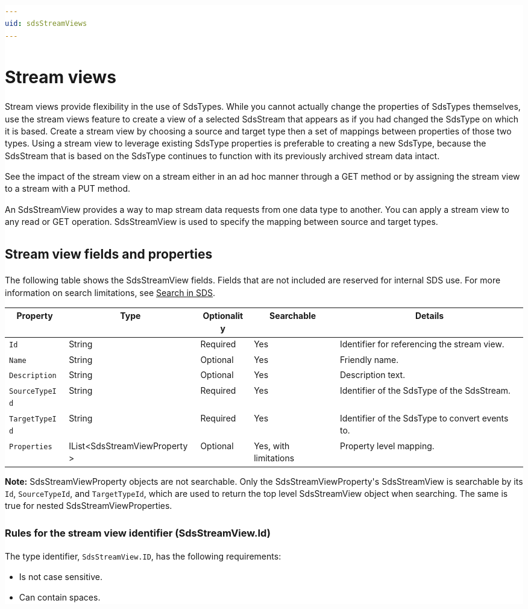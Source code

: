 ```yaml
---
uid: sdsStreamViews
---
```


# Stream views

Stream views provide flexibility in the use of SdsTypes. While you cannot actually change the properties of SdsTypes themselves, use the stream views feature to create a view of a selected SdsStream that appears as if you had changed the SdsType on which it is based. Create a stream view by choosing a source and target type then a set of mappings between properties of those two types. Using a stream view to leverage existing SdsType properties is preferable to creating a new SdsType, because the SdsStream that is based on the SdsType continues to function with its previously archived stream data intact.

See the impact of the stream view on a stream either in an ad hoc manner through a GET method or by assigning the stream view to a stream with a PUT method.

An SdsStreamView provides a way to map stream data requests from one data type to another. You can apply a stream view to any read or GET operation. SdsStreamView is used to specify the mapping between source and target types.

## Stream view fields and properties

The following table shows the SdsStreamView fields. Fields that are not included are reserved for internal SDS use. For more information on search limitations, see [Search in SDS](xref:sdsSearching).

| Property     | Type                   | Optionality | Searchable | Details |
|--------------|------------------------|-------------|------------|---------|
| `Id`           | String                 | Required    | Yes        |Identifier for referencing the stream view. |
| `Name`         | String                 | Optional    | Yes        |Friendly name. |
| `Description` | String                 | Optional    | Yes        |Description text. |
| `SourceTypeId` | String                 | Required    | Yes        |Identifier of the SdsType of the SdsStream. |
| `TargetTypeId` | String                 | Required    | Yes        |Identifier of the SdsType to convert events to. |
| `Properties`   | IList\<SdsStreamViewProperty\> | Optional    | Yes, with limitations  |Property level mapping. |

**Note:**  SdsStreamViewProperty objects are not searchable. Only the SdsStreamViewProperty's SdsStreamView is searchable by its `Id`, `SourceTypeId`, and `TargetTypeId`, which are used to return the top level SdsStreamView object when searching. The same is true for nested SdsStreamViewProperties.

### Rules for the stream view identifier (SdsStreamView.Id)

The type identifier, `SdsStreamView.ID`, has the following requirements:

- Is not case sensitive.

- Can contain spaces.
